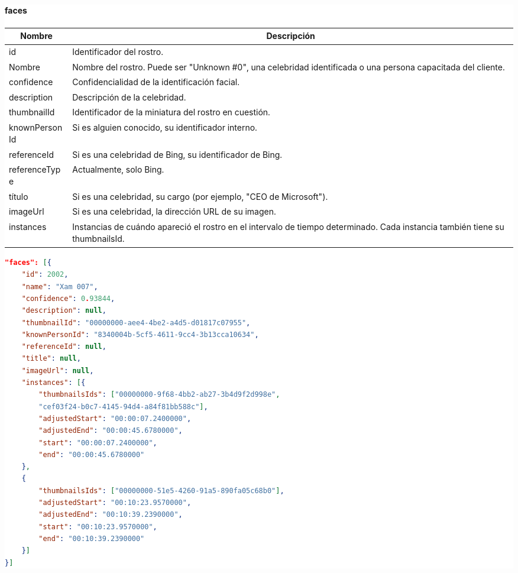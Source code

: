 #### <a name="faces"></a>faces

|Nombre|Descripción|
|---|---|
|id|Identificador del rostro.|
|Nombre|Nombre del rostro. Puede ser "Unknown #0", una celebridad identificada o una persona capacitada del cliente.|
|confidence|Confidencialidad de la identificación facial.|
|description|Descripción de la celebridad. |
|thumbnailId|Identificador de la miniatura del rostro en cuestión.|
|knownPersonId|Si es alguien conocido, su identificador interno.|
|referenceId|Si es una celebridad de Bing, su identificador de Bing.|
|referenceType|Actualmente, solo Bing.|
|título|Si es una celebridad, su cargo (por ejemplo, "CEO de Microsoft").|
|imageUrl|Si es una celebridad, la dirección URL de su imagen.|
|instances|Instancias de cuándo apareció el rostro en el intervalo de tiempo determinado. Cada instancia también tiene su thumbnailsId. |

```json
"faces": [{
    "id": 2002,
    "name": "Xam 007",
    "confidence": 0.93844,
    "description": null,
    "thumbnailId": "00000000-aee4-4be2-a4d5-d01817c07955",
    "knownPersonId": "8340004b-5cf5-4611-9cc4-3b13cca10634",
    "referenceId": null,
    "title": null,
    "imageUrl": null,
    "instances": [{
        "thumbnailsIds": ["00000000-9f68-4bb2-ab27-3b4d9f2d998e",
        "cef03f24-b0c7-4145-94d4-a84f81bb588c"],
        "adjustedStart": "00:00:07.2400000",
        "adjustedEnd": "00:00:45.6780000",
        "start": "00:00:07.2400000",
        "end": "00:00:45.6780000"
    },
    {
        "thumbnailsIds": ["00000000-51e5-4260-91a5-890fa05c68b0"],
        "adjustedStart": "00:10:23.9570000",
        "adjustedEnd": "00:10:39.2390000",
        "start": "00:10:23.9570000",
        "end": "00:10:39.2390000"
    }]
}]
```
